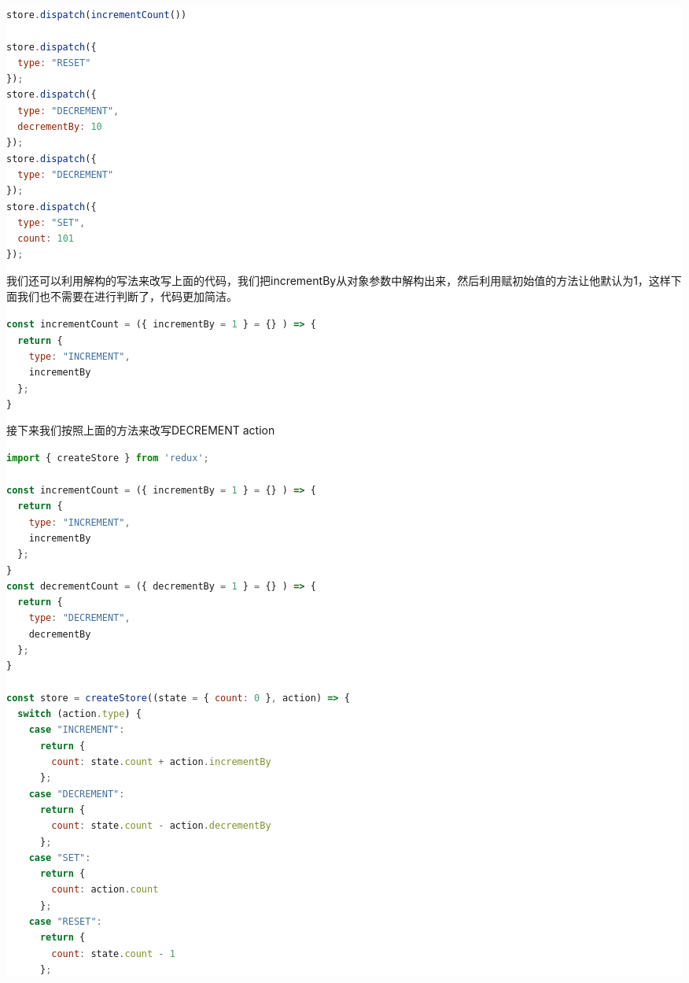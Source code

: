 ``` javascript
store.dispatch(incrementCount())

store.dispatch({
  type: "RESET"
});
store.dispatch({
  type: "DECREMENT",
  decrementBy: 10
});
store.dispatch({
  type: "DECREMENT"
});
store.dispatch({
  type: "SET",
  count: 101
});
```

我们还可以利用解构的写法来改写上面的代码，我们把incrementBy从对象参数中解构出来，然后利用赋初始值的方法让他默认为1，这样下面我们也不需要在进行判断了，代码更加简洁。

``` javascript
const incrementCount = ({ incrementBy = 1 } = {} ) => {
  return {
    type: "INCREMENT",
    incrementBy
  };
}
```

接下来我们按照上面的方法来改写DECREMENT action

``` javascript
import { createStore } from 'redux';

const incrementCount = ({ incrementBy = 1 } = {} ) => {
  return {
    type: "INCREMENT",
    incrementBy
  };
}
const decrementCount = ({ decrementBy = 1 } = {} ) => {
  return {
    type: "DECREMENT",
    decrementBy
  };
}

const store = createStore((state = { count: 0 }, action) => {
  switch (action.type) {
    case "INCREMENT":
      return {
        count: state.count + action.incrementBy
      };
    case "DECREMENT":
      return {
        count: state.count - action.decrementBy
      };
    case "SET":
      return {
        count: action.count
      };
    case "RESET":
      return {
        count: state.count - 1
      };
```
